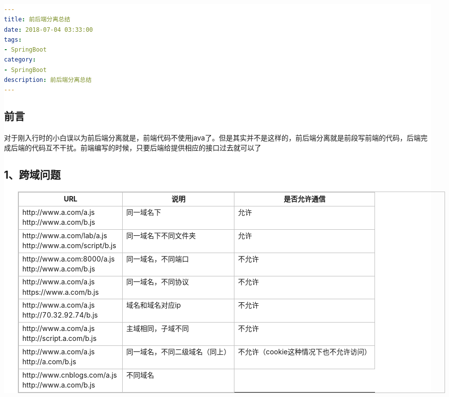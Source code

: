 ```yaml
---
title: 前后端分离总结
date: 2018-07-04 03:33:00
tags: 
- SpringBoot
category: 
- SpringBoot
description: 前后端分离总结
---
```



## 前言

对于刚入行时的小白误以为前后端分离就是，前端代码不使用java了。但是其实并不是这样的，前后端分离就是前段写前端的代码，后端完成后端的代码互不干扰。前端编写的时候，只要后端给提供相应的接口过去就可以了


## 1、跨域问题

<table class="border" style="margin-left:2em;border:1px solid #C0C0C0;border-collapse:collapse;"><tbody><tr><th style="border:1px solid #C0C0C0;border-collapse:collapse;">URL</th>
<th style="border:1px solid #C0C0C0;border-collapse:collapse;">说明</th>
<th style="border:1px solid #C0C0C0;border-collapse:collapse;">是否允许通信</th>
</tr><tr><td style="border:1px solid #C0C0C0;border-collapse:collapse;">http://www.a.com/a.js&nbsp;<br>
http://www.a.com/b.js</td>
<td style="border:1px solid #C0C0C0;border-collapse:collapse;">同一域名下</td>
<td style="border:1px solid #C0C0C0;border-collapse:collapse;">允许</td>
</tr><tr><td style="border:1px solid #C0C0C0;border-collapse:collapse;">http://www.a.com/lab/a.js&nbsp;<br>
http://www.a.com/script/b.js</td>
<td style="border:1px solid #C0C0C0;border-collapse:collapse;">同一域名下不同文件夹</td>
<td style="border:1px solid #C0C0C0;border-collapse:collapse;">允许</td>
</tr><tr><td style="border:1px solid #C0C0C0;border-collapse:collapse;">http://www.a.com:8000/a.js&nbsp;<br>
http://www.a.com/b.js</td>
<td style="border:1px solid #C0C0C0;border-collapse:collapse;">同一域名，不同端口</td>
<td style="border:1px solid #C0C0C0;border-collapse:collapse;">不允许</td>
</tr><tr><td style="border:1px solid #C0C0C0;border-collapse:collapse;">http://www.a.com/a.js&nbsp;<br>
https://www.a.com/b.js</td>
<td style="border:1px solid #C0C0C0;border-collapse:collapse;">同一域名，不同协议</td>
<td style="border:1px solid #C0C0C0;border-collapse:collapse;">不允许</td>
</tr><tr><td style="border:1px solid #C0C0C0;border-collapse:collapse;">http://www.a.com/a.js&nbsp;<br>
http://70.32.92.74/b.js</td>
<td style="border:1px solid #C0C0C0;border-collapse:collapse;">域名和域名对应ip</td>
<td style="border:1px solid #C0C0C0;border-collapse:collapse;">不允许</td>
</tr><tr><td style="border:1px solid #C0C0C0;border-collapse:collapse;">http://www.a.com/a.js&nbsp;<br>
http://script.a.com/b.js</td>
<td style="border:1px solid #C0C0C0;border-collapse:collapse;">主域相同，子域不同</td>
<td style="border:1px solid #C0C0C0;border-collapse:collapse;">不允许</td>
</tr><tr><td style="border:1px solid #C0C0C0;border-collapse:collapse;">http://www.a.com/a.js&nbsp;<br>
http://a.com/b.js</td>
<td style="border:1px solid #C0C0C0;border-collapse:collapse;">同一域名，不同二级域名（同上）</td>
<td style="border:1px solid #C0C0C0;border-collapse:collapse;">不允许（cookie这种情况下也不允许访问）</td>
</tr><tr><td style="border:1px solid #C0C0C0;border-collapse:collapse;">http://www.cnblogs.com/a.js&nbsp;<br>
http://www.a.com/b.js</td>
<td style="border:1px solid #C0C0C0;border-collapse:collapse;">不同域名</td>